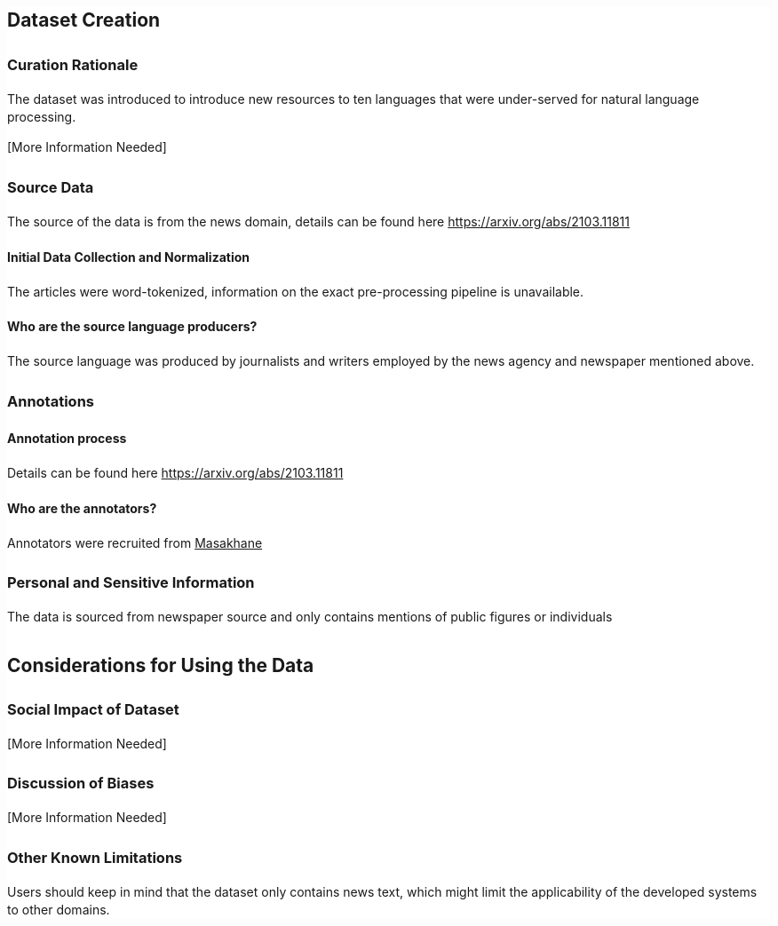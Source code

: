 ## Dataset Creation

### Curation Rationale

The dataset was introduced to introduce new resources to ten languages that were under-served for natural language processing.

[More Information Needed]

### Source Data

The source of the data is from the news domain, details can be found here https://arxiv.org/abs/2103.11811

#### Initial Data Collection and Normalization

The articles were word-tokenized, information on the exact pre-processing pipeline is unavailable.

#### Who are the source language producers?

The source language was produced by journalists and writers employed by the news agency and newspaper mentioned above.

### Annotations

#### Annotation process

Details can be found here https://arxiv.org/abs/2103.11811

#### Who are the annotators?

Annotators were recruited from [Masakhane](https://www.masakhane.io/)

### Personal and Sensitive Information

The data is sourced from newspaper source and only contains mentions of public figures or individuals

## Considerations for Using the Data

### Social Impact of Dataset
[More Information Needed]


### Discussion of Biases
[More Information Needed]


### Other Known Limitations

Users should keep in mind that the dataset only contains news text, which might limit the applicability of the developed systems to other domains.
